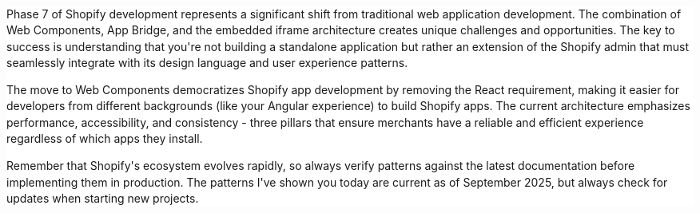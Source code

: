 Phase 7 of Shopify development represents a significant shift from traditional web application development. The combination of Web Components, App Bridge, and the embedded iframe architecture creates unique challenges and opportunities. The key to success is understanding that you're not building a standalone application but rather an extension of the Shopify admin that must seamlessly integrate with its design language and user experience patterns.

The move to Web Components democratizes Shopify app development by removing the React requirement, making it easier for developers from different backgrounds (like your Angular experience) to build Shopify apps. The current architecture emphasizes performance, accessibility, and consistency - three pillars that ensure merchants have a reliable and efficient experience regardless of which apps they install.

Remember that Shopify's ecosystem evolves rapidly, so always verify patterns against the latest documentation before implementing them in production. The patterns I've shown you today are current as of September 2025, but always check for updates when starting new projects.
